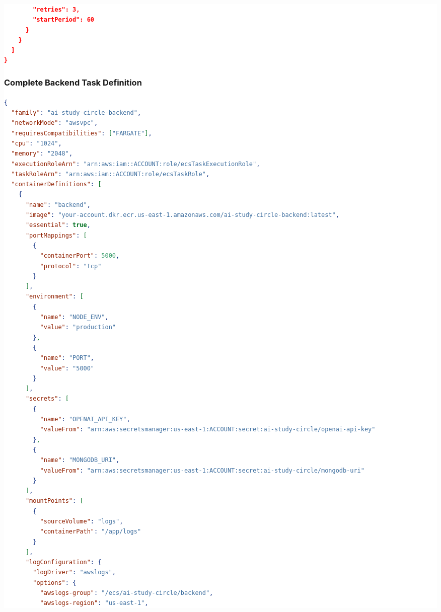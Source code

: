 ```json
        "retries": 3,
        "startPeriod": 60
      }
    }
  ]
}
```

### Complete Backend Task Definition

```json
{
  "family": "ai-study-circle-backend",
  "networkMode": "awsvpc",
  "requiresCompatibilities": ["FARGATE"],
  "cpu": "1024",
  "memory": "2048",
  "executionRoleArn": "arn:aws:iam::ACCOUNT:role/ecsTaskExecutionRole",
  "taskRoleArn": "arn:aws:iam::ACCOUNT:role/ecsTaskRole",
  "containerDefinitions": [
    {
      "name": "backend",
      "image": "your-account.dkr.ecr.us-east-1.amazonaws.com/ai-study-circle-backend:latest",
      "essential": true,
      "portMappings": [
        {
          "containerPort": 5000,
          "protocol": "tcp"
        }
      ],
      "environment": [
        {
          "name": "NODE_ENV",
          "value": "production"
        },
        {
          "name": "PORT",
          "value": "5000"
        }
      ],
      "secrets": [
        {
          "name": "OPENAI_API_KEY",
          "valueFrom": "arn:aws:secretsmanager:us-east-1:ACCOUNT:secret:ai-study-circle/openai-api-key"
        },
        {
          "name": "MONGODB_URI",
          "valueFrom": "arn:aws:secretsmanager:us-east-1:ACCOUNT:secret:ai-study-circle/mongodb-uri"
        }
      ],
      "mountPoints": [
        {
          "sourceVolume": "logs",
          "containerPath": "/app/logs"
        }
      ],
      "logConfiguration": {
        "logDriver": "awslogs",
        "options": {
          "awslogs-group": "/ecs/ai-study-circle/backend",
          "awslogs-region": "us-east-1",
```